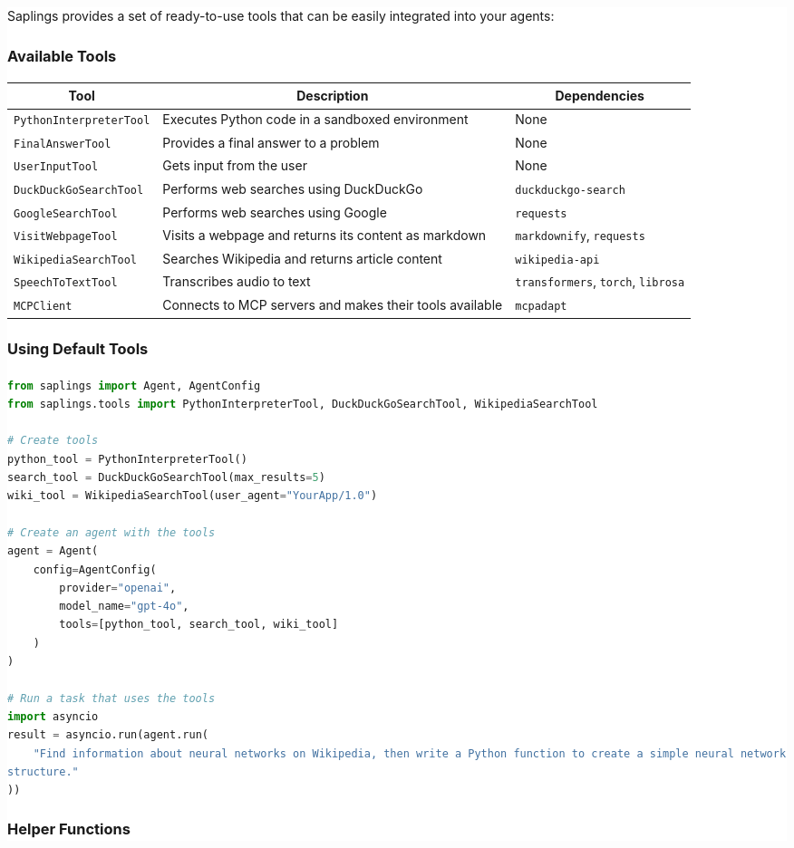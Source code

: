 Saplings provides a set of ready-to-use tools that can be easily integrated into your agents:

### Available Tools

| Tool                    | Description                                             | Dependencies                       |
| ----------------------- | ------------------------------------------------------- | ---------------------------------- |
| `PythonInterpreterTool` | Executes Python code in a sandboxed environment         | None                               |
| `FinalAnswerTool`       | Provides a final answer to a problem                    | None                               |
| `UserInputTool`         | Gets input from the user                                | None                               |
| `DuckDuckGoSearchTool`  | Performs web searches using DuckDuckGo                  | `duckduckgo-search`                |
| `GoogleSearchTool`      | Performs web searches using Google                      | `requests`                         |
| `VisitWebpageTool`      | Visits a webpage and returns its content as markdown    | `markdownify`, `requests`          |
| `WikipediaSearchTool`   | Searches Wikipedia and returns article content          | `wikipedia-api`                    |
| `SpeechToTextTool`      | Transcribes audio to text                               | `transformers`, `torch`, `librosa` |
| `MCPClient`             | Connects to MCP servers and makes their tools available | `mcpadapt`                         |

### Using Default Tools

```python
from saplings import Agent, AgentConfig
from saplings.tools import PythonInterpreterTool, DuckDuckGoSearchTool, WikipediaSearchTool

# Create tools
python_tool = PythonInterpreterTool()
search_tool = DuckDuckGoSearchTool(max_results=5)
wiki_tool = WikipediaSearchTool(user_agent="YourApp/1.0")

# Create an agent with the tools
agent = Agent(
    config=AgentConfig(
        provider="openai",
        model_name="gpt-4o",
        tools=[python_tool, search_tool, wiki_tool]
    )
)

# Run a task that uses the tools
import asyncio
result = asyncio.run(agent.run(
    "Find information about neural networks on Wikipedia, then write a Python function to create a simple neural network structure."
))
```

### Helper Functions

